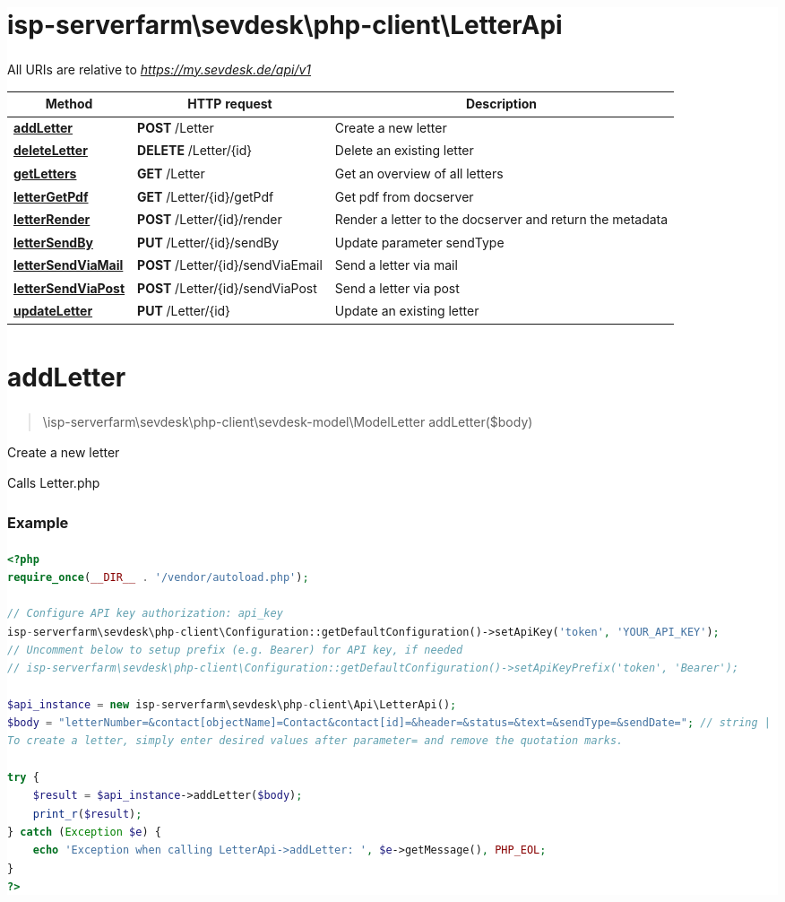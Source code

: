 # isp-serverfarm\sevdesk\php-client\LetterApi

All URIs are relative to *https://my.sevdesk.de/api/v1*

Method | HTTP request | Description
------------- | ------------- | -------------
[**addLetter**](LetterApi.md#addLetter) | **POST** /Letter | Create a new letter
[**deleteLetter**](LetterApi.md#deleteLetter) | **DELETE** /Letter/{id} | Delete an existing letter
[**getLetters**](LetterApi.md#getLetters) | **GET** /Letter | Get an overview of all letters
[**letterGetPdf**](LetterApi.md#letterGetPdf) | **GET** /Letter/{id}/getPdf | Get pdf from docserver
[**letterRender**](LetterApi.md#letterRender) | **POST** /Letter/{id}/render | Render a letter to the docserver and return the metadata
[**letterSendBy**](LetterApi.md#letterSendBy) | **PUT** /Letter/{id}/sendBy | Update parameter sendType
[**letterSendViaMail**](LetterApi.md#letterSendViaMail) | **POST** /Letter/{id}/sendViaEmail | Send a letter via mail
[**letterSendViaPost**](LetterApi.md#letterSendViaPost) | **POST** /Letter/{id}/sendViaPost | Send a letter via post
[**updateLetter**](LetterApi.md#updateLetter) | **PUT** /Letter/{id} | Update an existing letter


# **addLetter**
> \isp-serverfarm\sevdesk\php-client\sevdesk-model\ModelLetter addLetter($body)

Create a new letter

Calls Letter.php

### Example
```php
<?php
require_once(__DIR__ . '/vendor/autoload.php');

// Configure API key authorization: api_key
isp-serverfarm\sevdesk\php-client\Configuration::getDefaultConfiguration()->setApiKey('token', 'YOUR_API_KEY');
// Uncomment below to setup prefix (e.g. Bearer) for API key, if needed
// isp-serverfarm\sevdesk\php-client\Configuration::getDefaultConfiguration()->setApiKeyPrefix('token', 'Bearer');

$api_instance = new isp-serverfarm\sevdesk\php-client\Api\LetterApi();
$body = "letterNumber=&contact[objectName]=Contact&contact[id]=&header=&status=&text=&sendType=&sendDate="; // string | To create a letter, simply enter desired values after parameter= and remove the quotation marks.

try {
    $result = $api_instance->addLetter($body);
    print_r($result);
} catch (Exception $e) {
    echo 'Exception when calling LetterApi->addLetter: ', $e->getMessage(), PHP_EOL;
}
?>
```
